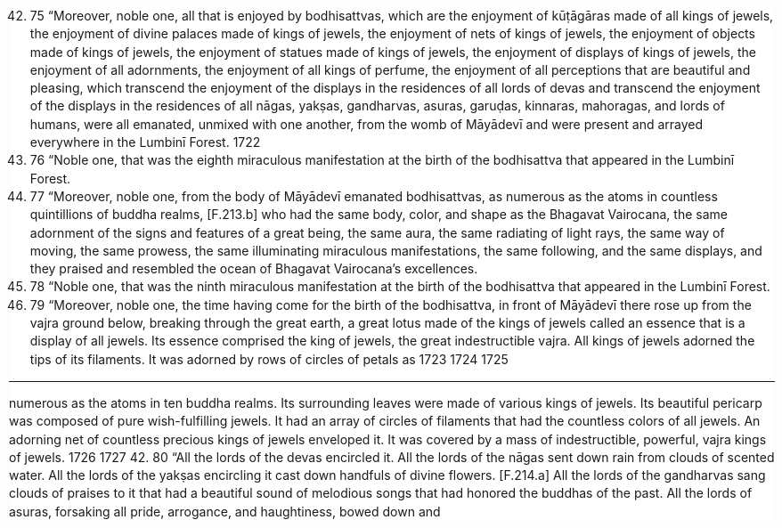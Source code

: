 42. 75
“Moreover, noble one, all that is enjoyed by bodhisattvas, which are the
enjoyment of kūṭāgāras made of all kings of jewels, the enjoyment of divine
palaces made of kings of jewels, the enjoyment of nets of kings of jewels, the
enjoyment of objects made of kings of jewels, the enjoyment of statues made
of kings of jewels, the enjoyment of displays of kings of jewels, the
enjoyment of all adornments,
 the enjoyment of all kings of perfume, the
enjoyment of all perceptions that are beautiful and pleasing, which
transcend the enjoyment of the displays in the residences of all lords of
devas and transcend the enjoyment of the displays in the residences of all
nāgas, yakṣas, gandharvas, asuras, garuḍas, kinnaras, mahoragas, and lords
of humans, were all emanated, unmixed with one another, from the womb of
Māyādevī and were present and arrayed everywhere in the Lumbinī Forest.
1722
42. 76
“Noble one, that was the eighth miraculous manifestation at the birth of
the bodhisattva that appeared in the Lumbinī Forest.
42. 77
“Moreover, noble one, from the body of Māyādevī emanated bodhisattvas,
as numerous as the atoms in countless quintillions of buddha realms,
[F.213.b] who had the same body, color, and shape as the Bhagavat
Vairocana, the same adornment of the signs and features of a great being,
the same aura, the same radiating of light rays, the same way of moving, the
same prowess, the same illuminating miraculous manifestations, the same
following, and the same displays, and they praised and resembled the ocean
of Bhagavat Vairocana’s excellences.
42. 78
“Noble one, that was the ninth miraculous manifestation at the birth of the
bodhisattva that appeared in the Lumbinī Forest.
42. 79
“Moreover, noble one, the time having come for the birth of the
bodhisattva, in front of Māyādevī there rose up from the vajra ground below,
breaking through the great earth, a great lotus made of the kings of jewels
called an essence that is a display of all jewels. Its essence
 comprised the king
of jewels, the great indestructible vajra.
 All kings of jewels adorned the
tips of its filaments.
 It was adorned by rows of circles of petals as
1723
1724
1725


---

numerous as the atoms in ten buddha realms. Its surrounding leaves were
made of various kings of jewels. Its beautiful
 pericarp was composed of
pure wish-fulfilling
 jewels. It had an array of circles of filaments that had
the countless colors of all jewels. An adorning net of countless precious
kings of jewels enveloped it. It was covered by a mass of indestructible,
powerful, vajra kings of jewels.
1726
1727
42. 80
“All the lords
 of the devas encircled it. All the lords of the nāgas sent
down rain from clouds of scented water. All the lords of the yakṣas
encircling it cast down handfuls of divine flowers. [F.214.a] All the lords of
the gandharvas sang clouds of praises to it that had a beautiful sound of
melodious songs that had honored the buddhas of the past. All the lords of
asuras, forsaking all pride, arrogance, and haughtiness, bowed down and